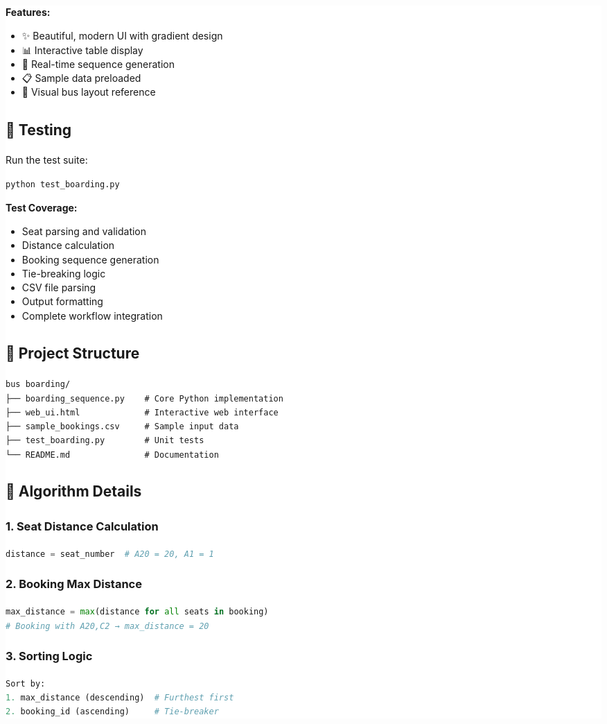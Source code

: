 **Features:**
- ✨ Beautiful, modern UI with gradient design
- 📊 Interactive table display
- 🔄 Real-time sequence generation
- 📋 Sample data preloaded
- 🚌 Visual bus layout reference

## 🧪 Testing

Run the test suite:

```bash
python test_boarding.py
```

**Test Coverage:**
- Seat parsing and validation
- Distance calculation
- Booking sequence generation
- Tie-breaking logic
- CSV file parsing
- Output formatting
- Complete workflow integration

## 📁 Project Structure

```
bus boarding/
├── boarding_sequence.py    # Core Python implementation
├── web_ui.html             # Interactive web interface
├── sample_bookings.csv     # Sample input data
├── test_boarding.py        # Unit tests
└── README.md               # Documentation
```

## 🔧 Algorithm Details

### 1. Seat Distance Calculation
```python
distance = seat_number  # A20 = 20, A1 = 1
```

### 2. Booking Max Distance
```python
max_distance = max(distance for all seats in booking)
# Booking with A20,C2 → max_distance = 20
```

### 3. Sorting Logic
```python
Sort by:
1. max_distance (descending)  # Furthest first
2. booking_id (ascending)     # Tie-breaker
```
